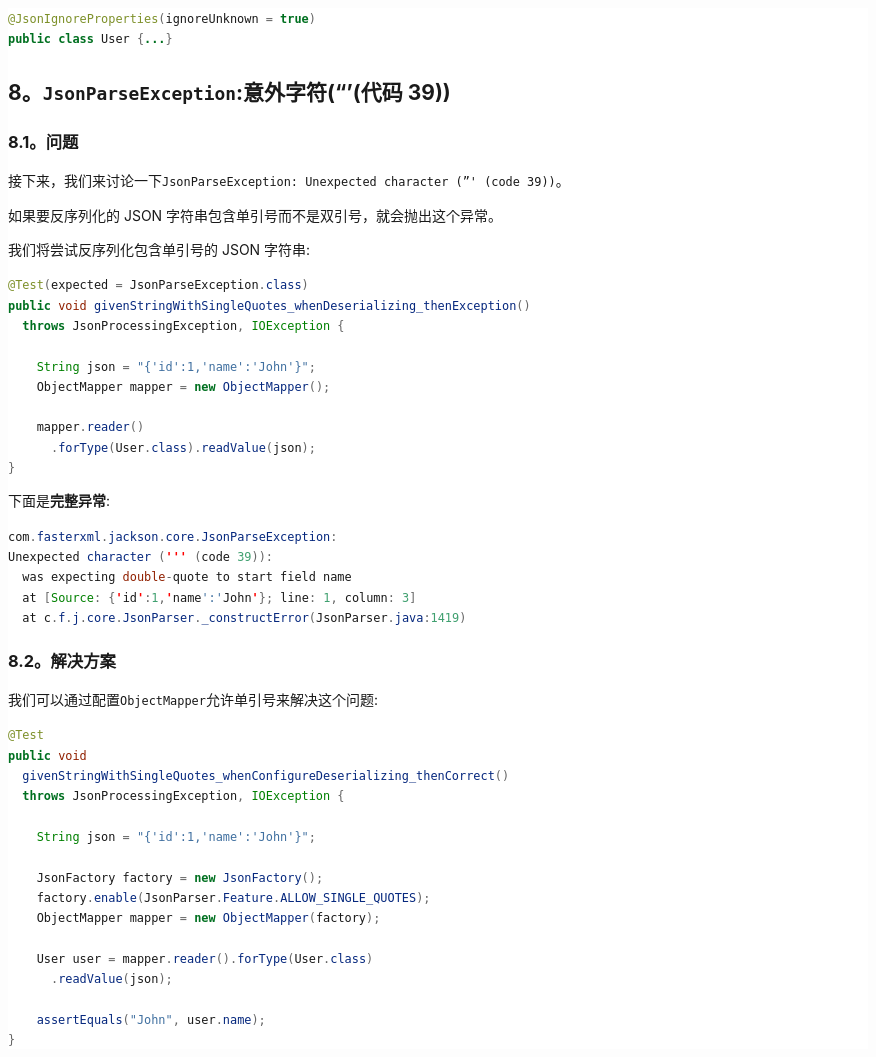 ```java
@JsonIgnoreProperties(ignoreUnknown = true)
public class User {...}
```

## 8。`JsonParseException`:意外字符(“’(代码 39))

### 8.1。问题

接下来，我们来讨论一下`JsonParseException: Unexpected character (”' (code 39))`。

如果要反序列化的 JSON 字符串包含单引号而不是双引号，就会抛出这个异常。

我们将尝试反序列化包含单引号的 JSON 字符串:

```java
@Test(expected = JsonParseException.class)
public void givenStringWithSingleQuotes_whenDeserializing_thenException() 
  throws JsonProcessingException, IOException {

    String json = "{'id':1,'name':'John'}";
    ObjectMapper mapper = new ObjectMapper();

    mapper.reader()
      .forType(User.class).readValue(json);
}
```

下面是**完整异常**:

```java
com.fasterxml.jackson.core.JsonParseException:
Unexpected character (''' (code 39)): 
  was expecting double-quote to start field name
  at [Source: {'id':1,'name':'John'}; line: 1, column: 3]
  at c.f.j.core.JsonParser._constructError(JsonParser.java:1419)
```

### 8.2。解决方案

我们可以通过配置`ObjectMapper`允许单引号来解决这个问题:

```java
@Test
public void 
  givenStringWithSingleQuotes_whenConfigureDeserializing_thenCorrect() 
  throws JsonProcessingException, IOException {

    String json = "{'id':1,'name':'John'}";

    JsonFactory factory = new JsonFactory();
    factory.enable(JsonParser.Feature.ALLOW_SINGLE_QUOTES);
    ObjectMapper mapper = new ObjectMapper(factory);

    User user = mapper.reader().forType(User.class)
      .readValue(json);

    assertEquals("John", user.name);
}
```
